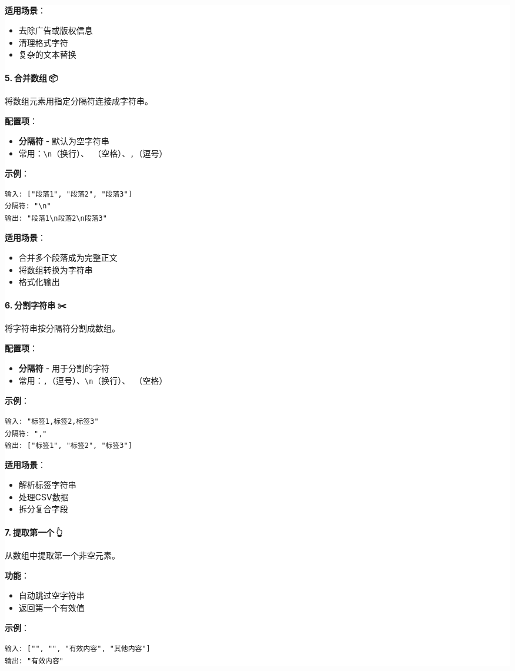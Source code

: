 **适用场景**：
- 去除广告或版权信息
- 清理格式字符
- 复杂的文本替换

#### 5. 合并数组 📦

将数组元素用指定分隔符连接成字符串。

**配置项**：
- **分隔符** - 默认为空字符串
- 常用：`\n`（换行）、` `（空格）、`,`（逗号）

**示例**：
```
输入: ["段落1", "段落2", "段落3"]
分隔符: "\n"
输出: "段落1\n段落2\n段落3"
```

**适用场景**：
- 合并多个段落成为完整正文
- 将数组转换为字符串
- 格式化输出

#### 6. 分割字符串 ✂️

将字符串按分隔符分割成数组。

**配置项**：
- **分隔符** - 用于分割的字符
- 常用：`,`（逗号）、`\n`（换行）、` `（空格）

**示例**：
```
输入: "标签1,标签2,标签3"
分隔符: ","
输出: ["标签1", "标签2", "标签3"]
```

**适用场景**：
- 解析标签字符串
- 处理CSV数据
- 拆分复合字段

#### 7. 提取第一个 👆

从数组中提取第一个非空元素。

**功能**：
- 自动跳过空字符串
- 返回第一个有效值

**示例**：
```
输入: ["", "", "有效内容", "其他内容"]
输出: "有效内容"
```
